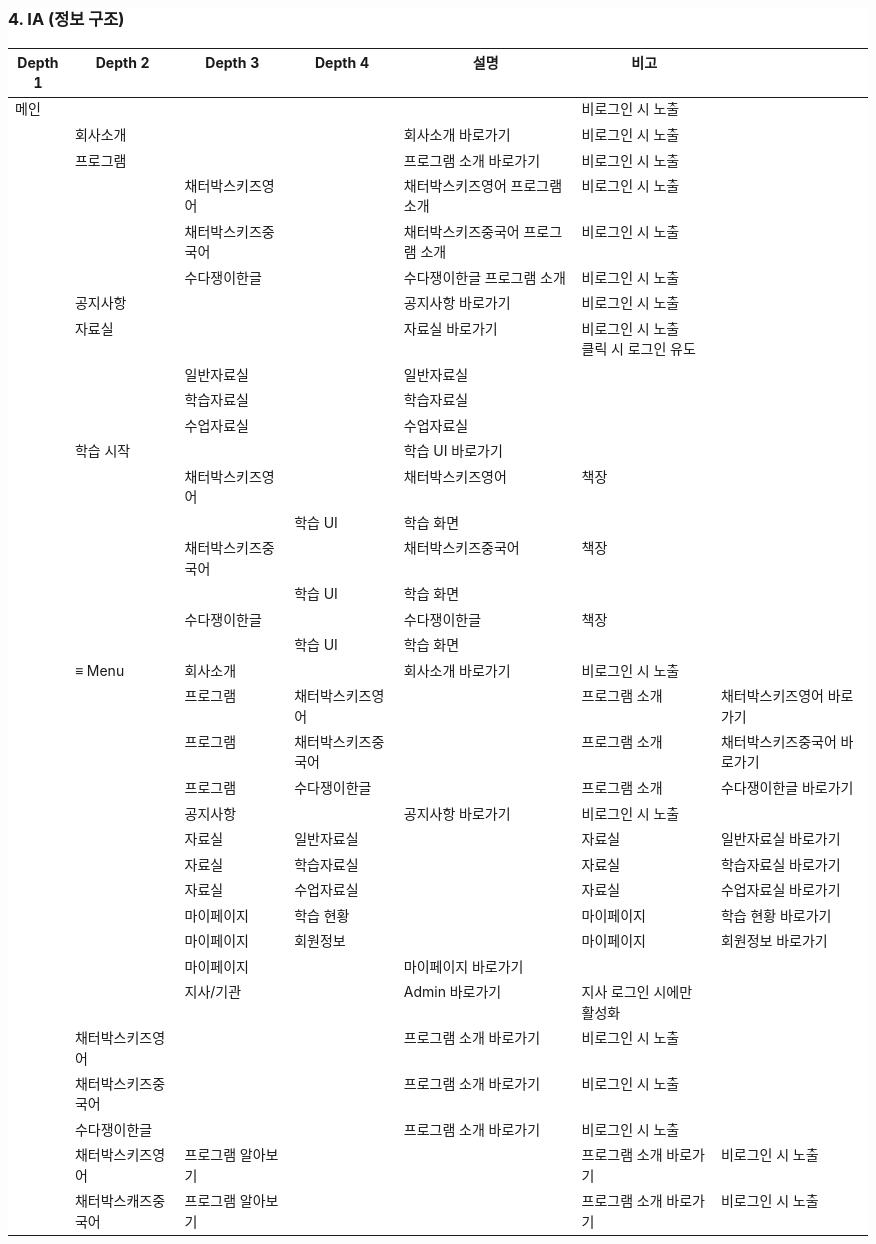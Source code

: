 ### 4. IA (정보 구조)

| Depth 1 | Depth 2 | Depth 3 | Depth 4 | 설명 | 비고 |  |
| --- | --- | --- | --- | --- | --- | --- |
| 메인 |  |  |  |  | 비로그인 시 노출 |  |
|  | 회사소개 |  |  | 회사소개 바로가기 | 비로그인 시 노출 |  |
|  | 프로그램 |  |  | 프로그램 소개 바로가기 | 비로그인 시 노출 |  |
|  |  | 채터박스키즈영어 |  | 채터박스키즈영어 프로그램 소개 | 비로그인 시 노출 |  |
|  |  | 채터박스키즈중국어 |  | 채터박스키즈중국어 프로그램 소개 | 비로그인 시 노출 |  |
|  |  | 수다쟁이한글 |  | 수다쟁이한글 프로그램 소개 | 비로그인 시 노출 |  |
|  | 공지사항 |  |  | 공지사항 바로가기 | 비로그인 시 노출 |  |
|  | 자료실 |  |  | 자료실 바로가기 | 비로그인 시 노출<br/>클릭 시 로그인 유도 |  |
|  |  | 일반자료실 |  | 일반자료실 |  |  |
|  |  | 학습자료실 |  | 학습자료실 |  |  |
|  |  | 수업자료실 |  | 수업자료실 |  |  |
|  | 학습 시작 |  |  | 학습 UI 바로가기 |  |  |
|  |  | 채터박스키즈영어 |  | 채터박스키즈영어 | 책장 |  |  |
|  |  |  | 학습 UI | 학습 화면 |  |  |
|  |  | 채터박스키즈중국어 |  | 채터박스키즈중국어 | 책장 |  |  |
|  |  |  | 학습 UI | 학습 화면 |  |  |
|  |  | 수다쟁이한글 |  | 수다쟁이한글 | 책장 |  |  |
|  |  |  | 학습 UI | 학습 화면 |  |  |
|  | ≡ Menu | 회사소개 |  | 회사소개 바로가기 | 비로그인 시 노출 |  |
|  |  | 프로그램 | 채터박스키즈영어 |  | 프로그램 소개 | 채터박스키즈영어 바로가기 | 비로그인 시 노출 |  |
|  |  | 프로그램 | 채터박스키즈중국어 |  | 프로그램 소개 | 채터박스키즈중국어 바로가기 | 비로그인 시 노출 |  |
|  |  | 프로그램 | 수다쟁이한글 |  | 프로그램 소개 | 수다쟁이한글 바로가기 | 비로그인 시 노출 |  |
|  |  | 공지사항 |  | 공지사항 바로가기 | 비로그인 시 노출 |  |
|  |  | 자료실 | 일반자료실 |  | 자료실 | 일반자료실 바로가기 |  |  |
|  |  | 자료실 | 학습자료실 |  | 자료실 | 학습자료실 바로가기 |  |  |
|  |  | 자료실 | 수업자료실 |  | 자료실 | 수업자료실 바로가기 |  |  |
|  |  | 마이페이지 | 학습 현황 |  | 마이페이지 | 학습 현황 바로가기 |  |  |
|  |  | 마이페이지 | 회원정보 |  | 마이페이지 | 회원정보 바로가기 |  |  |
|  |  | 마이페이지 |  | 마이페이지 바로가기 |  |  |
|  |  | 지사/기관 |  | Admin 바로가기 | 지사 로그인 시에만 활성화 |  |
|  | 채터박스키즈영어 |  |  | 프로그램 소개 바로가기 | 비로그인 시 노출 |  |
|  | 채터박스키즈중국어 |  |  | 프로그램 소개 바로가기 | 비로그인 시 노출 |  |
|  | 수다쟁이한글 |  |  | 프로그램 소개 바로가기 | 비로그인 시 노출 |  |
|  | 채터박스키즈영어 | 프로그램 알아보기 |  |  | 프로그램 소개 바로가기 | 비로그인 시 노출 |  |
|  | 채터박스캐즈중국어 | 프로그램 알아보기 |  |  | 프로그램 소개 바로가기 | 비로그인 시 노출 |  |